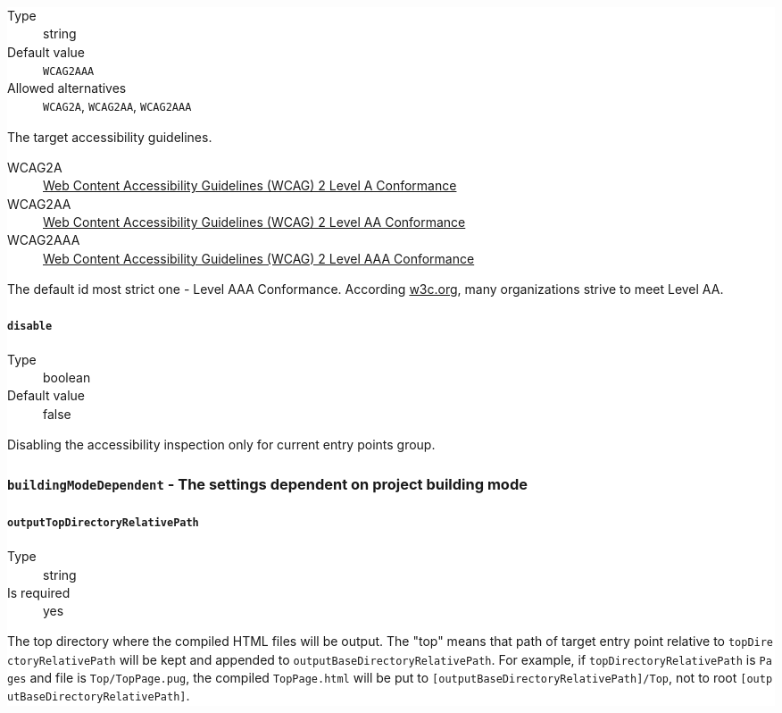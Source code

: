<dl>
  <dt>Type</dt>
  <dd>string</dd>
  <dt>Default value</dt>
  <dd><code>WCAG2AAA</code></dd>
  <dt>Allowed alternatives</dt>
  <dd><code>WCAG2A</code>, <code>WCAG2AA</code>, <code>WCAG2AAA</code></dd>
</dl>

The target accessibility guidelines.

<dl>
  <dt>WCAG2A</dt>
  <dd><a href="https://www.w3.org/WAI/WCAG2A-Conformance">Web Content Accessibility Guidelines (WCAG) 2 Level A Conformance</a></dd>
  <dt>WCAG2AA</dt>
  <dd><a href="https://www.w3.org/WAI/WCAG2AA-Conformance">Web Content Accessibility Guidelines (WCAG) 2 Level AA Conformance</a></dd>
  <dt>WCAG2AAA</dt>
  <dd><a href="https://www.w3.org/WAI/WCAG2AAA-Conformance">Web Content Accessibility Guidelines (WCAG) 2 Level AAA Conformance</a></dd>
</dl>

The default id most strict one - Level AAA Conformance.
According [w3c.org](https://www.w3.org), many organizations strive to meet Level AA.


#### `disable`

<dl>
  <dt>Type</dt>
  <dd>boolean</dd>
  <dt>Default value</dt>
  <dd>false</dd>
</dl>

Disabling the accessibility inspection only for current entry points group.


### `buildingModeDependent` - The settings dependent on project building mode
#### `outputTopDirectoryRelativePath`

<dl>
  <dt>Type</dt>
  <dd>string</dd>
  <dt>Is required</dt>
  <dd>yes</dd>
</dl>

The top directory where the compiled HTML files will be output.
The "top" means that path of target entry point relative to `topDirectoryRelativePath` will be kept and appended to 
`outputBaseDirectoryRelativePath`.
For example, if `topDirectoryRelativePath` is `Pages` and file is `Top/TopPage.pug`, 
  the compiled `TopPage.html` will be put to `[outputBaseDirectoryRelativePath]/Top`, 
  not to root `[outputBaseDirectoryRelativePath]`.

